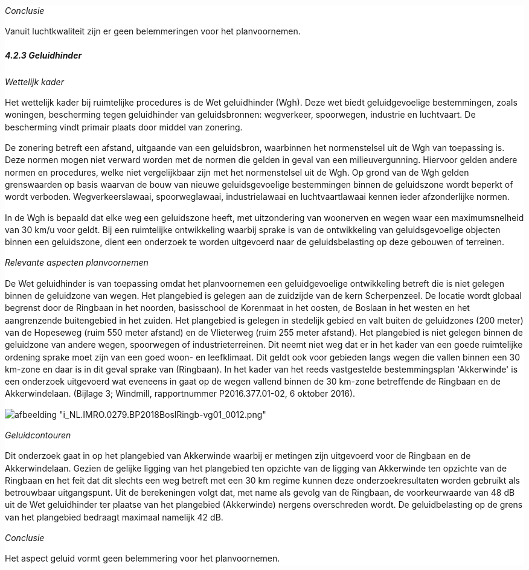 *Conclusie*

Vanuit luchtkwaliteit zijn er geen belemmeringen voor het planvoornemen.

##### 4\.2\.3 Geluidhinder

*Wettelijk kader*

Het wettelijk kader bij ruimtelijke procedures is de Wet geluidhinder (Wgh). Deze wet biedt geluidgevoelige bestemmingen, zoals woningen, bescherming tegen geluidhinder van geluidsbronnen: wegverkeer, spoorwegen, industrie en luchtvaart. De bescherming vindt primair plaats door middel van zonering.

De zonering betreft een afstand, uitgaande van een geluidsbron, waarbinnen het normenstelsel uit de Wgh van toepassing is. Deze normen mogen niet verward worden met de normen die gelden in geval van een milieuvergunning. Hiervoor gelden andere normen en procedures, welke niet vergelijkbaar zijn met het normenstelsel uit de Wgh. Op grond van de Wgh gelden grenswaarden op basis waarvan de bouw van nieuwe geluidsgevoelige bestemmingen binnen de geluidszone wordt beperkt of wordt verboden. Wegverkeerslawaai, spoorweglawaai, industrielawaai en luchtvaartlawaai kennen ieder afzonderlijke normen.

In de Wgh is bepaald dat elke weg een geluidszone heeft, met uitzondering van woonerven en wegen waar een maximumsnelheid van 30 km/u voor geldt. Bij een ruimtelijke ontwikkeling waarbij sprake is van de ontwikkeling van geluidsgevoelige objecten binnen een geluidszone, dient een onderzoek te worden uitgevoerd naar de geluidsbelasting op deze gebouwen of terreinen.

*Relevante aspecten planvoornemen*

De Wet geluidhinder is van toepassing omdat het planvoornemen een geluidgevoelige ontwikkeling betreft die is niet gelegen binnen de geluidzone van wegen. Het plangebied is gelegen aan de zuidzijde van de kern Scherpenzeel. De locatie wordt globaal begrenst door de Ringbaan in het noorden, basisschool de Korenmaat in het oosten, de Boslaan in het westen en het aangrenzende buitengebied in het zuiden. Het plangebied is gelegen in stedelijk gebied en valt buiten de geluidzones (200 meter) van de Hopeseweg (ruim 550 meter afstand) en de Vlieterweg (ruim 255 meter afstand). Het plangebied is niet gelegen binnen de geluidzone van andere wegen, spoorwegen of industrieterreinen. Dit neemt niet weg dat er in het kader van een goede ruimtelijke ordening sprake moet zijn van een goed woon\- en leefklimaat. Dit geldt ook voor gebieden langs wegen die vallen binnen een 30 km\-zone en daar is in dit geval sprake van (Ringbaan). In het kader van het reeds vastgestelde bestemmingsplan 'Akkerwinde' is een onderzoek uitgevoerd wat eveneens in gaat op de wegen vallend binnen de 30 km\-zone betreffende de Ringbaan en de Akkerwindelaan. (Bijlage 3; Windmill, rapportnummer P2016\.377\.01\-02, 6 oktober 2016\).

![afbeelding "i_NL.IMRO.0279.BP2018BoslRingb-vg01_0012.png"](i_NL.IMRO.0279.BP2018BoslRingb-vg01_0012.png)

*Geluidcontouren*

Dit onderzoek gaat in op het plangebied van Akkerwinde waarbij er metingen zijn uitgevoerd voor de Ringbaan en de Akkerwindelaan. Gezien de gelijke ligging van het plangebied ten opzichte van de ligging van Akkerwinde ten opzichte van de Ringbaan en het feit dat dit slechts een weg betreft met een 30 km regime kunnen deze onderzoekresultaten worden gebruikt als betrouwbaar uitgangspunt. Uit de berekeningen volgt dat, met name als gevolg van de Ringbaan, de voorkeurwaarde van 48 dB uit de Wet geluidhinder ter plaatse van het plangebied (Akkerwinde) nergens overschreden wordt. De geluidbelasting op de grens van het plangebied bedraagt maximaal namelijk 42 dB.

*Conclusie*

Het aspect geluid vormt geen belemmering voor het planvoornemen.
